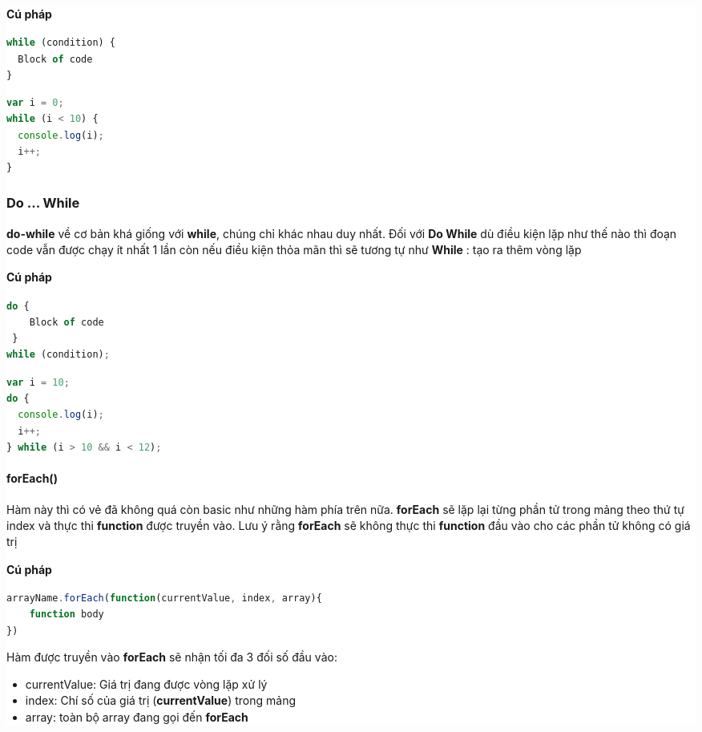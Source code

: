 **Cú pháp**

```js
while (condition) {
  Block of code
}
```

```js
var i = 0;
while (i < 10) {
  console.log(i);
  i++;
}
```

### Do ... While

**do-while** về cơ bản khá giống với **while**, chúng chỉ khác nhau duy nhất. Đối với **Do While** dù điều kiện lặp như thế nào thì đoạn code vẫn được chạy ít nhất 1 lần còn nếu điều kiện thỏa mãn thì sẽ tương tự như **While** : tạo ra thêm vòng lặp

**Cú pháp**

```js
do {
    Block of code
 }
while (condition);
```

```js
var i = 10;
do {
  console.log(i);
  i++;
} while (i > 10 && i < 12);
```

#### forEach()

Hàm này thì có vẻ đã không quá còn basic như những hàm phía trên nữa. **forEach** sẽ lặp lại từng phần tử trong mảng theo thứ tự index và thực thi **function** được truyền vào. Lưu ý rằng **forEach** sẽ không thực thi **function** đầu vào cho các phần tử không có giá trị

**Cú pháp**

```js
arrayName.forEach(function(currentValue, index, array){
    function body
})
```

Hàm được truyền vào **forEach** sẽ nhận tối đa 3 đối số đầu vào:

- currentValue: Giá trị đang được vòng lặp xử lý
- index: Chí số của giá trị (**currentValue**) trong mảng
- array: toàn bộ array đang gọi đến **forEach**
